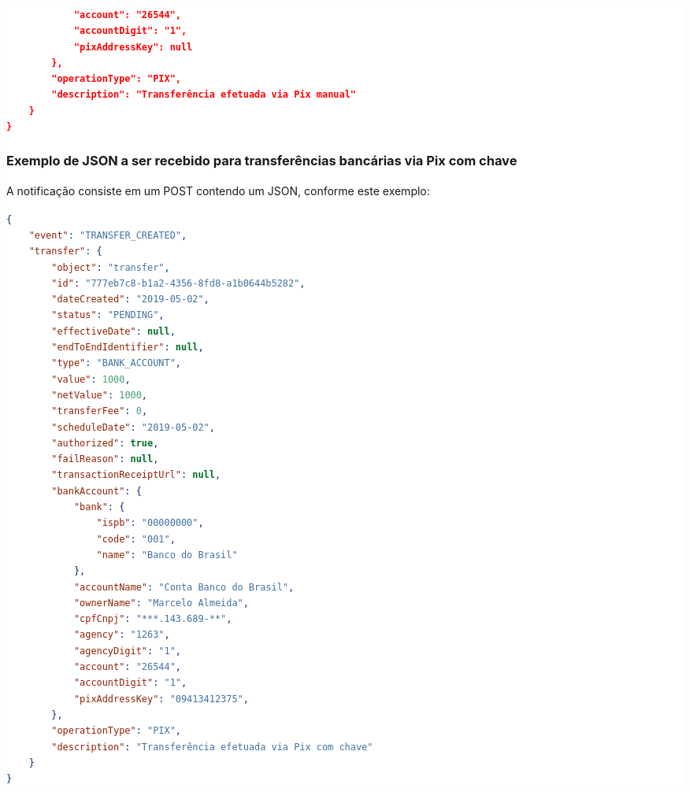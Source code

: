 ``` JSON
            "account": "26544",
            "accountDigit": "1",
            "pixAddressKey": null
        },
        "operationType": "PIX",
        "description": "Transferência efetuada via Pix manual"
    }
}
```

### Exemplo de JSON a ser recebido para transferências bancárias via Pix com chave

[](https://docs.asaas.com/docs/webhook-para-transferencias#exemplo-de-json-a-ser-recebido-para-transfer%C3%AAncias-banc%C3%A1rias-via-pix-com-chave)

A notificação consiste em um POST contendo um JSON, conforme este exemplo:

``` JSON
{
    "event": "TRANSFER_CREATED",
    "transfer": {
        "object": "transfer",
        "id": "777eb7c8-b1a2-4356-8fd8-a1b0644b5282",
        "dateCreated": "2019-05-02",
        "status": "PENDING",
        "effectiveDate": null,
        "endToEndIdentifier": null,
        "type": "BANK_ACCOUNT",
        "value": 1000,
        "netValue": 1000,
        "transferFee": 0,
        "scheduleDate": "2019-05-02",
        "authorized": true,
        "failReason": null,
        "transactionReceiptUrl": null,
        "bankAccount": {
            "bank": {
                "ispb": "00000000",
                "code": "001",
                "name": "Banco do Brasil"
            },
            "accountName": "Conta Banco do Brasil",
            "ownerName": "Marcelo Almeida",
            "cpfCnpj": "***.143.689-**",
            "agency": "1263",
            "agencyDigit": "1",
            "account": "26544",
            "accountDigit": "1",
            "pixAddressKey": "09413412375",
        },
        "operationType": "PIX",
        "description": "Transferência efetuada via Pix com chave"
    }
}
```
